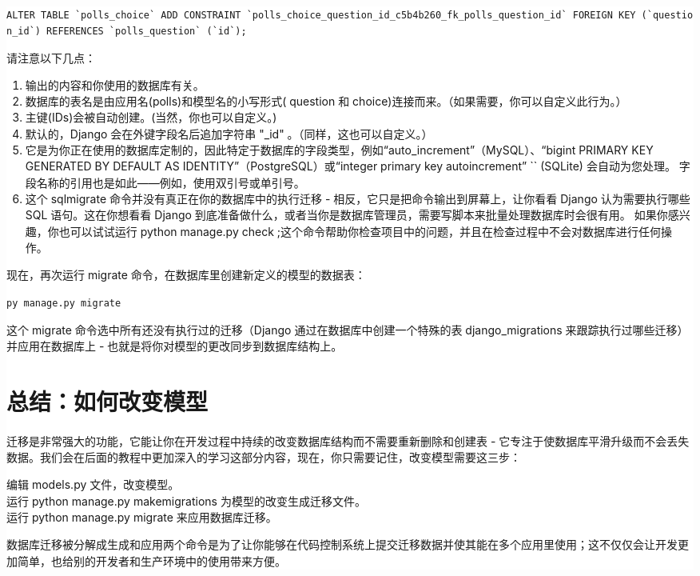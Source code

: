 ```
ALTER TABLE `polls_choice` ADD CONSTRAINT `polls_choice_question_id_c5b4b260_fk_polls_question_id` FOREIGN KEY (`question_id`) REFERENCES `polls_question` (`id`);
```
请注意以下几点：
1. 输出的内容和你使用的数据库有关。
2. 数据库的表名是由应用名(polls)和模型名的小写形式( question 和 choice)连接而来。（如果需要，你可以自定义此行为。）
3. 主键(IDs)会被自动创建。(当然，你也可以自定义。)
4. 默认的，Django 会在外键字段名后追加字符串 "_id" 。（同样，这也可以自定义。）
5. 它是为你正在使用的数据库定制的，因此特定于数据库的字段类型，例如“auto_increment”（MySQL）、“bigint PRIMARY KEY GENERATED BY DEFAULT AS IDENTITY”（PostgreSQL）或“integer primary key autoincrement” `` (SQLite) 会自动为您处理。 字段名称的引用也是如此——例如，使用双引号或单引号。
6. 这个 sqlmigrate 命令并没有真正在你的数据库中的执行迁移 - 相反，它只是把命令输出到屏幕上，让你看看 Django 认为需要执行哪些 SQL 语句。这在你想看看 Django 到底准备做什么，或者当你是数据库管理员，需要写脚本来批量处理数据库时会很有用。
如果你感兴趣，你也可以试试运行 python manage.py check ;这个命令帮助你检查项目中的问题，并且在检查过程中不会对数据库进行任何操作。

现在，再次运行 migrate 命令，在数据库里创建新定义的模型的数据表：
```
py manage.py migrate
```
这个 migrate 命令选中所有还没有执行过的迁移（Django 通过在数据库中创建一个特殊的表 django_migrations 来跟踪执行过哪些迁移）并应用在数据库上 - 也就是将你对模型的更改同步到数据库结构上。
# 总结：如何改变模型
迁移是非常强大的功能，它能让你在开发过程中持续的改变数据库结构而不需要重新删除和创建表 - 它专注于使数据库平滑升级而不会丢失数据。我们会在后面的教程中更加深入的学习这部分内容，现在，你只需要记住，改变模型需要这三步：

编辑 models.py 文件，改变模型。  
运行 python manage.py makemigrations 为模型的改变生成迁移文件。  
运行 python manage.py migrate 来应用数据库迁移。  

数据库迁移被分解成生成和应用两个命令是为了让你能够在代码控制系统上提交迁移数据并使其能在多个应用里使用；这不仅仅会让开发更加简单，也给别的开发者和生产环境中的使用带来方便。